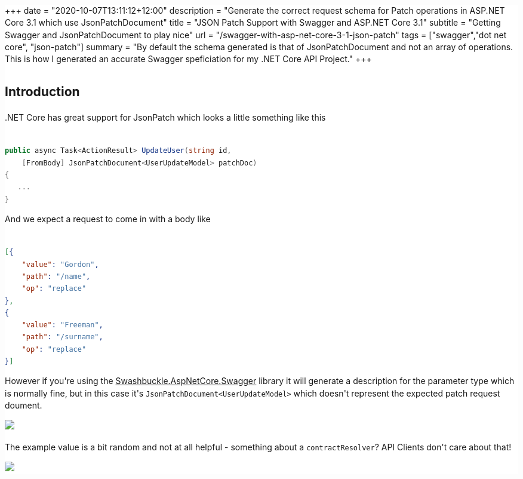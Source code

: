 +++
date = "2020-10-07T13:11:12+12:00"
description = "Generate the correct request schema for Patch operations in ASP.NET Core 3.1 which use JsonPatchDocument"
title = "JSON Patch Support with Swagger and ASP.NET Core 3.1"
subtitle = "Getting Swagger and JsonPatchDocument to play nice"
url = "/swagger-with-asp-net-core-3-1-json-patch"
tags = ["swagger","dot net core", "json-patch"]
summary = "By default the schema generated is that of JsonPatchDocument and not an array of operations. This is how I generated an accurate Swagger speficiation for my .NET Core API Project."
+++

## Introduction

.NET Core has great support for JsonPatch which looks a little something like this

```csharp

public async Task<ActionResult> UpdateUser(string id, 
    [FromBody] JsonPatchDocument<UserUpdateModel> patchDoc)
{
   ...
}

```

And we expect a request to come in with a body like

```json

[{
    "value": "Gordon",
    "path": "/name",
    "op": "replace"
},
{
    "value": "Freeman",
    "path": "/surname",
    "op": "replace"
}]

```

However if you're using the [Swashbuckle.AspNetCore.Swagger](https://www.nuget.org/packages/swashbuckle.aspnetcore.swagger/) library it will generate a description for the parameter type which is normally fine, but in this case it's `JsonPatchDocument<UserUpdateModel>` which doesn't represent the expected patch request doument.

![](/images/2020-json-patch-swagger-issue.png)

The example value is a bit random and not at all helpful - something about a `contractResolver`? API Clients don't care about that!

![](/images/2020-json-patch-swagger-issue-example.png)
